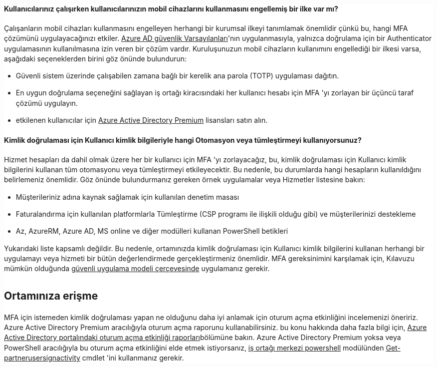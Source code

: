 #### <a name="is-there-a-policy-preventing-any-of-your-users-from-using-their-mobile-devices-while-working"></a>Kullanıcılarınız çalışırken kullanıcılarınızın mobil cihazlarını kullanmasını engellemiş bir ilke var mı?

Çalışanların mobil cihazları kullanmasını engelleyen herhangi bir kurumsal ilkeyi tanımlamak önemlidir çünkü bu, hangi MFA çözümünü uygulayacağınızı etkiler. [Azure AD güvenlik Varsayılanları](/azure/active-directory/conditional-access/concept-conditional-access-security-defaults)'nın uygulanmasıyla, yalnızca doğrulama için bir Authenticator uygulamasının kullanılmasına izin veren bir çözüm vardır. Kuruluşunuzun mobil cihazların kullanımını engellediği bir ilkesi varsa, aşağıdaki seçeneklerden birini göz önünde bulundurun:

- Güvenli sistem üzerinde çalışabilen zamana bağlı bir kerelik ana parola (TOTP) uygulaması dağıtın.

- En uygun doğrulama seçeneğini sağlayan iş ortağı kiracısındaki her kullanıcı hesabı için MFA 'yı zorlayan bir üçüncü taraf çözümü uygulayın.

- etkilenen kullanıcılar için [Azure Active Directory Premium](https://azure.microsoft.com/pricing/details/active-directory/) lisansları satın alın.

#### <a name="what-automation-or-integration-do-you-have-to-leverage-user-credentials-for-authentication"></a>Kimlik doğrulaması için Kullanıcı kimlik bilgileriyle hangi Otomasyon veya tümleştirmeyi kullanıyorsunuz?

Hizmet hesapları da dahil olmak üzere her bir kullanıcı için MFA 'yı zorlayacağız, bu, kimlik doğrulaması için Kullanıcı kimlik bilgilerini kullanan tüm otomasyonu veya tümleştirmeyi etkileyecektir. Bu nedenle, bu durumlarda hangi hesapların kullanıldığını belirlemeniz önemlidir. Göz önünde bulundurmanız gereken örnek uygulamalar veya Hizmetler listesine bakın:

- Müşterileriniz adına kaynak sağlamak için kullanılan denetim masası

- Faturalandırma için kullanılan platformlarla Tümleştirme (CSP programı ile ilişkili olduğu gibi) ve müşterilerinizi destekleme

- Az, AzureRM, Azure AD, MS online ve diğer modülleri kullanan PowerShell betikleri

Yukarıdaki liste kapsamlı değildir. Bu nedenle, ortamınızda kimlik doğrulaması için Kullanıcı kimlik bilgilerini kullanan herhangi bir uygulamayı veya hizmeti bir bütün değerlendirmede gerçekleştirmeniz önemlidir. MFA gereksinimini karşılamak için, Kılavuzu mümkün olduğunda [güvenli uygulama modeli çerçevesinde](/partner-center/develop/enable-secure-app-model) uygulamanız gerekir.

## <a name="accessing-your-environment"></a>Ortamınıza erişme

MFA için istemeden kimlik doğrulaması yapan ne olduğunu daha iyi anlamak için oturum açma etkinliğini incelemenizi öneririz. Azure Active Directory Premium aracılığıyla oturum açma raporunu kullanabilirsiniz. bu konu hakkında daha fazla bilgi için, [Azure Active Directory portalındaki oturum açma etkinliği raporları](/azure/active-directory/reports-monitoring/concept-sign-ins)bölümüne bakın. Azure Active Directory Premium yoksa veya PowerShell aracılığıyla bu oturum açma etkinliğini elde etmek istiyorsanız, [iş ortağı merkezi powershell](https://www.powershellgallery.com/packages/PartnerCenter/) modülünden [Get-partnerusersignactivity](/powershell/module/partnercenter/get-partnerusersigninactivity) cmdlet 'ini kullanmanız gerekir.
